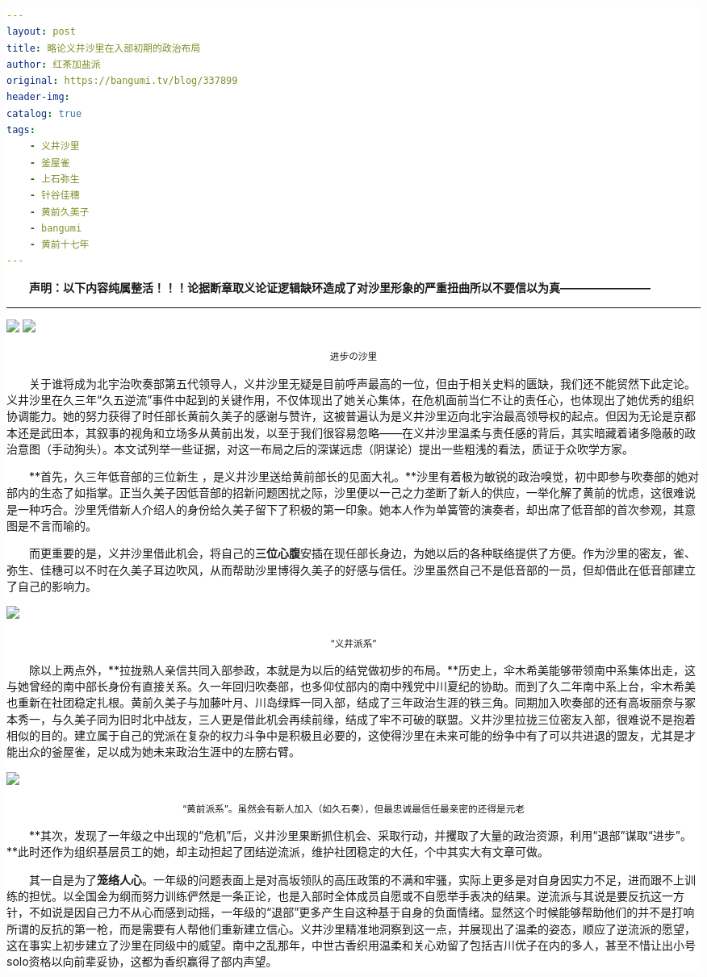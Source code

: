 ```yaml
---
layout: post
title: 略论义井沙里在入部初期的政治布局
author: 红茶加盐派
original: https://bangumi.tv/blog/337899
header-img: 
catalog: true
tags:
    - 义井沙里
    - 釜屋雀
    - 上石弥生
    - 针谷佳穗
    - 黄前久美子
    - bangumi
    - 黄前十七年
---
```

&emsp;&emsp;**声明：以下内容纯属整活！！！论据断章取义论证逻辑缺环造成了对沙里形象的严重扭曲所以不要信以为真————————**
* * *
![](/images/Sari'sLayout/我们太想进步啦.jpg)
![](/images/Sari'sLayout/图片1.jpg)
<center><small>进步の沙里</small></center>

&emsp;&emsp;关于谁将成为北宇治吹奏部第五代领导人，义井沙里无疑是目前呼声最高的一位，但由于相关史料的匮缺，我们还不能贸然下此定论。义井沙里在久三年“久五逆流”事件中起到的关键作用，不仅体现出了她关心集体，在危机面前当仁不让的责任心，也体现出了她优秀的组织协调能力。她的努力获得了时任部长黄前久美子的感谢与赞许，这被普遍认为是义井沙里迈向北宇治最高领导权的起点。但因为无论是京都本还是武田本，其叙事的视角和立场多从黄前出发，以至于我们很容易忽略——在义井沙里温柔与责任感的背后，其实暗藏着诸多隐蔽的政治意图（手动狗头）。本文试列举一些证据，对这一布局之后的深谋远虑（阴谋论）提出一些粗浅的看法，质证于众吹学方家。

&emsp;&emsp;**首先，久三年低音部的三位新生 ，是义井沙里送给黄前部长的见面大礼。**沙里有着极为敏锐的政治嗅觉，初中即参与吹奏部的她对部内的生态了如指掌。正当久美子因低音部的招新问题困扰之际，沙里便以一己之力垄断了新人的供应，一举化解了黄前的忧虑，这很难说是一种巧合。沙里凭借新人介绍人的身份给久美子留下了积极的第一印象。她本人作为单簧管的演奏者，却出席了低音部的首次参观，其意图是不言而喻的。

&emsp;&emsp;而更重要的是，义井沙里借此机会，将自己的**三位心腹**安插在现任部长身边，为她以后的各种联络提供了方便。作为沙里的密友，雀、弥生、佳穗可以不时在久美子耳边吹风，从而帮助沙里博得久美子的好感与信任。沙里虽然自己不是低音部的一员，但却借此在低音部建立了自己的影响力。


![](/images/Sari'sLayout/图片2.jpg)
<center><small>“义井派系”</small></center>

&emsp;&emsp;除以上两点外，**拉拢熟人亲信共同入部参政，本就是为以后的结党做初步的布局。**历史上，伞木希美能够带领南中系集体出走，这与她曾经的南中部长身份有直接关系。久一年回归吹奏部，也多仰仗部内的南中残党中川夏纪的协助。而到了久二年南中系上台，伞木希美也重新在社团稳定扎根。黄前久美子与加藤叶月、川岛绿辉一同入部，结成了三年政治生涯的铁三角。同期加入吹奏部的还有高坂丽奈与冢本秀一，与久美子同为旧时北中战友，三人更是借此机会再续前缘，结成了牢不可破的联盟。义井沙里拉拢三位密友入部，很难说不是抱着相似的目的。建立属于自己的党派在复杂的权力斗争中是积极且必要的，这使得沙里在未来可能的纷争中有了可以共进退的盟友，尤其是才能出众的釜屋雀，足以成为她未来政治生涯中的左膀右臂。


![](/images/Sari'sLayout/图片3.jpg)
<center><small>“黄前派系”。虽然会有新人加入（如久石奏），但最忠诚最信任最亲密的还得是元老</small></center>

&emsp;&emsp;**其次，发现了一年级之中出现的“危机”后，义井沙里果断抓住机会、采取行动，并攫取了大量的政治资源，利用“退部”谋取“进步”。**此时还作为组织基层员工的她，却主动担起了团结逆流派，维护社团稳定的大任，个中其实大有文章可做。

&emsp;&emsp;其一自是为了**笼络人心**。一年级的问题表面上是对高坂领队的高压政策的不满和牢骚，实际上更多是对自身因实力不足，进而跟不上训练的担忧。以全国金为纲而努力训练俨然是一条正论，也是入部时全体成员自愿或不自愿举手表决的结果。逆流派与其说是要反抗这一方针，不如说是因自己力不从心而感到动摇，一年级的“退部”更多产生自这种基于自身的负面情绪。显然这个时候能够帮助他们的并不是打响所谓的反抗的第一枪，而是需要有人帮他们重新建立信心。义井沙里精准地洞察到这一点，并展现出了温柔的姿态，顺应了逆流派的愿望，这在事实上初步建立了沙里在同级中的威望。南中之乱那年，中世古香织用温柔和关心劝留了包括吉川优子在内的多人，甚至不惜让出小号solo资格以向前辈妥协，这都为香织赢得了部内声望。
